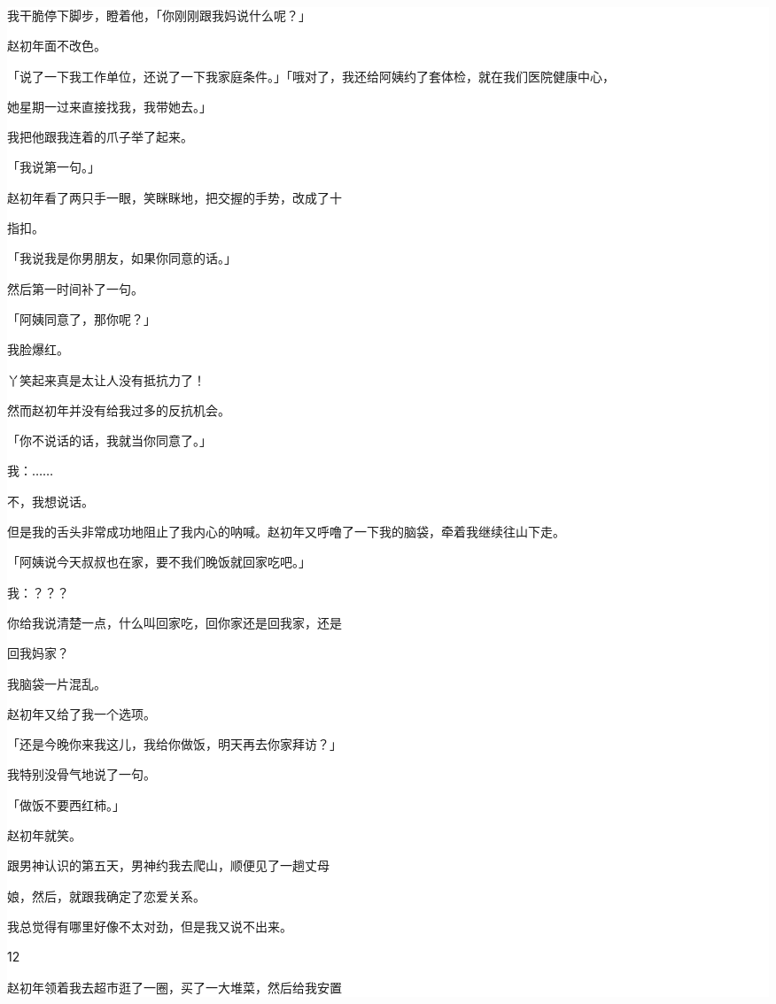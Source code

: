 我干脆停下脚步，瞪着他，「你刚刚跟我妈说什么呢？」

赵初年面不改色。

「说了一下我工作单位，还说了一下我家庭条件。」「哦对了，我还给阿姨约了套体检，就在我们医院健康中心，

她星期一过来直接找我，我带她去。」

我把他跟我连着的爪子举了起来。

「我说第一句。」

赵初年看了两只手一眼，笑眯眯地，把交握的手势，改成了十

指扣。

「我说我是你男朋友，如果你同意的话。」

然后第一时间补了一句。

「阿姨同意了，那你呢？」

我脸爆红。

丫笑起来真是太让人没有抵抗力了！

然而赵初年并没有给我过多的反抗机会。

「你不说话的话，我就当你同意了。」

我：……

不，我想说话。

但是我的舌头非常成功地阻止了我内心的呐喊。赵初年又呼噜了一下我的脑袋，牵着我继续往山下走。

「阿姨说今天叔叔也在家，要不我们晚饭就回家吃吧。」

我：？？？

你给我说清楚一点，什么叫回家吃，回你家还是回我家，还是

回我妈家？

我脑袋一片混乱。

赵初年又给了我一个选项。

「还是今晚你来我这儿，我给你做饭，明天再去你家拜访？」

我特别没骨气地说了一句。

「做饭不要西红柿。」

赵初年就笑。

跟男神认识的第五天，男神约我去爬山，顺便见了一趟丈母

娘，然后，就跟我确定了恋爱关系。

我总觉得有哪里好像不太对劲，但是我又说不出来。

12

赵初年领着我去超市逛了一圈，买了一大堆菜，然后给我安置
